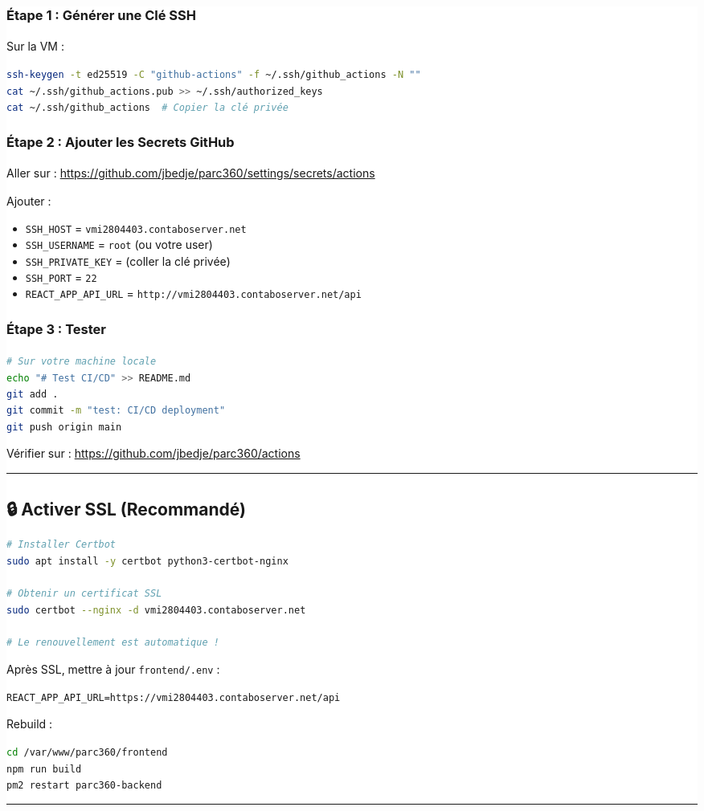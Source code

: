 ### Étape 1 : Générer une Clé SSH

Sur la VM :
```bash
ssh-keygen -t ed25519 -C "github-actions" -f ~/.ssh/github_actions -N ""
cat ~/.ssh/github_actions.pub >> ~/.ssh/authorized_keys
cat ~/.ssh/github_actions  # Copier la clé privée
```

### Étape 2 : Ajouter les Secrets GitHub

Aller sur : https://github.com/jbedje/parc360/settings/secrets/actions

Ajouter :
- `SSH_HOST` = `vmi2804403.contaboserver.net`
- `SSH_USERNAME` = `root` (ou votre user)
- `SSH_PRIVATE_KEY` = (coller la clé privée)
- `SSH_PORT` = `22`
- `REACT_APP_API_URL` = `http://vmi2804403.contaboserver.net/api`

### Étape 3 : Tester

```bash
# Sur votre machine locale
echo "# Test CI/CD" >> README.md
git add .
git commit -m "test: CI/CD deployment"
git push origin main
```

Vérifier sur : https://github.com/jbedje/parc360/actions

---

## 🔒 Activer SSL (Recommandé)

```bash
# Installer Certbot
sudo apt install -y certbot python3-certbot-nginx

# Obtenir un certificat SSL
sudo certbot --nginx -d vmi2804403.contaboserver.net

# Le renouvellement est automatique !
```

Après SSL, mettre à jour `frontend/.env` :
```env
REACT_APP_API_URL=https://vmi2804403.contaboserver.net/api
```

Rebuild :
```bash
cd /var/www/parc360/frontend
npm run build
pm2 restart parc360-backend
```

---